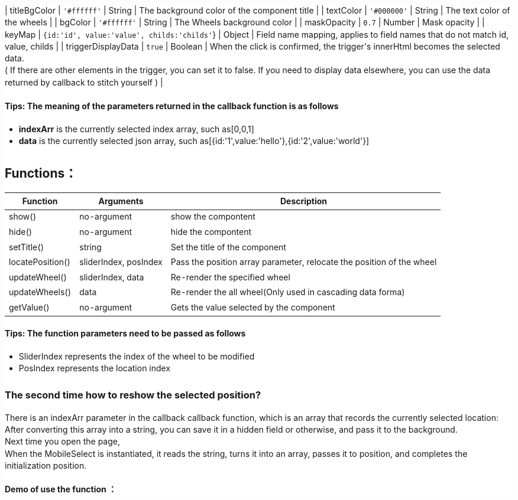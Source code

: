 | titleBgColor       | `'#ffffff'`                                 | String   | The background color of the component title                                                                                                                                                                                                                     |
| textColor          | `'#000000'`                                 | String   | The text color of the wheels                                                                                                                                                                                                                                    |
| bgColor            | `'#ffffff'`                                 | String   | The Wheels background color                                                                                                                                                                                                                                     |
| maskOpacity        | `0.7`                                       | Number   | Mask opacity                                                                                                                                                                                                                                                    |
| keyMap             | `{id:'id', value:'value', childs:'childs'`} | Object   | Field name mapping, applies to field names that do not match id, value, childs                                                                                                                                                                                  |
| triggerDisplayData | `true`                                      | Boolean  | When the click is confirmed, the trigger's innerHtml becomes the selected data.<br>( If there are other elements in the trigger, you can set it to false. If you need to display data elsewhere, you can use the data returned by callback to stitch yourself ) |

#### Tips: The meaning of the parameters returned in the callback function is as follows

- **indexArr** is the currently selected index array, such as[0,0,1]
- **data** is the currently selected json array, such as[{id:'1',value:'hello'},{id:'2',value:'world'}]

## Functions：

| Function         | Arguments             | Description                                                           |
| ---------------- | --------------------- | --------------------------------------------------------------------- |
| show()           | no-argument           | show the compontent                                                   |
| hide()           | no-argument           | hide the compontent                                                   |
| setTitle()       | string                | Set the title of the component                                        |
| locatePosition() | sliderIndex, posIndex | Pass the position array parameter, relocate the position of the wheel |
| updateWheel()    | sliderIndex, data     | Re-render the specified wheel                                         |
| updateWheels()   | data                  | Re-render the all wheel(Only used in cascading data forma)            |
| getValue()       | no-argument           | Gets the value selected by the component                              |

#### Tips: The function parameters need to be passed as follows

- SliderIndex represents the index of the wheel to be modified
- PosIndex represents the location index

### The second time how to reshow the selected position?

There is an indexArr parameter in the callback callback function, which is an array that records the currently selected location:  
After converting this array into a string, you can save it in a hidden field or otherwise, and pass it to the background.  
Next time you open the page,  
When the MobileSelect is instantiated, it reads the string, turns it into an array, passes it to position, and completes the initialization position.

#### Demo of use the function ：
